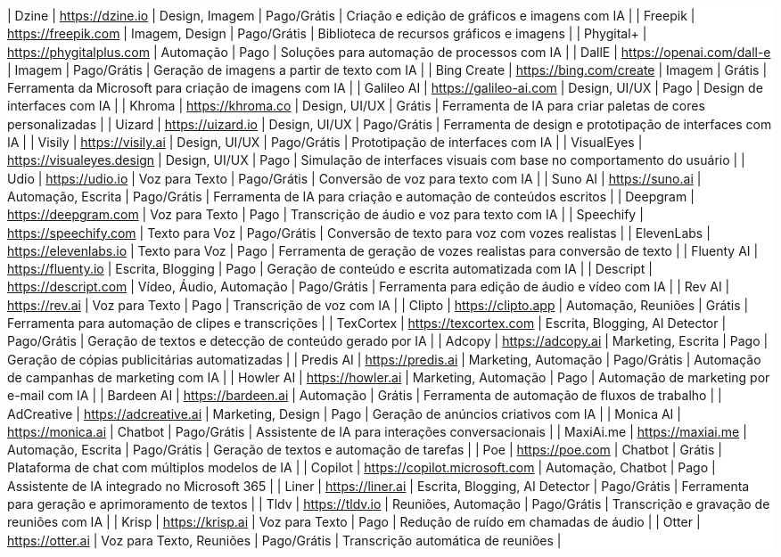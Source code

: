 | Dzine          | https://dzine.io              | Design, Imagem                     | Pago/Grátis     | Criação e edição de gráficos e imagens com IA                            |
| Freepik        | https://freepik.com           | Imagem, Design                     | Pago/Grátis     | Biblioteca de recursos gráficos e imagens                                |
| Phygital+      | https://phygitalplus.com      | Automação                          | Pago            | Soluções para automação de processos com IA                              |
| DallE          | https://openai.com/dall-e     | Imagem                             | Pago/Grátis     | Geração de imagens a partir de texto com IA                              |
| Bing Create    | https://bing.com/create       | Imagem                             | Grátis          | Ferramenta da Microsoft para criação de imagens com IA                   |
| Galileo AI     | https://galileo-ai.com        | Design, UI/UX                      | Pago            | Design de interfaces com IA                                              |
| Khroma         | https://khroma.co             | Design, UI/UX                      | Grátis          | Ferramenta de IA para criar paletas de cores personalizadas              |
| Uizard         | https://uizard.io             | Design, UI/UX                      | Pago/Grátis     | Ferramenta de design e prototipação de interfaces com IA                 |
| Visily         | https://visily.ai             | Design, UI/UX                      | Pago/Grátis     | Prototipação de interfaces com IA                                        |
| VisualEyes     | https://visualeyes.design     | Design, UI/UX                      | Pago            | Simulação de interfaces visuais com base no comportamento do usuário     |
| Udio           | https://udio.io               | Voz para Texto                     | Pago/Grátis     | Conversão de voz para texto com IA                                       |
| Suno AI        | https://suno.ai               | Automação, Escrita                 | Pago/Grátis     | Ferramenta de IA para criação e automação de conteúdos escritos          |
| Deepgram       | https://deepgram.com          | Voz para Texto                     | Pago            | Transcrição de áudio e voz para texto com IA                             |
| Speechify      | https://speechify.com         | Texto para Voz                     | Pago/Grátis     | Conversão de texto para voz com vozes realistas                          |
| ElevenLabs     | https://elevenlabs.io         | Texto para Voz                     | Pago            | Ferramenta de geração de vozes realistas para conversão de texto         |
| Fluenty AI     | https://fluenty.io            | Escrita, Blogging                  | Pago            | Geração de conteúdo e escrita automatizada com IA                        |
| Descript       | https://descript.com          | Vídeo, Áudio, Automação            | Pago/Grátis     | Ferramenta para edição de áudio e vídeo com IA                           |
| Rev AI         | https://rev.ai                | Voz para Texto                     | Pago            | Transcrição de voz com IA                                                |
| Clipto         | https://clipto.app            | Automação, Reuniões                | Grátis          | Ferramenta para automação de clipes e transcrições                       |
| TexCortex      | https://texcortex.com         | Escrita, Blogging, AI Detector     | Pago/Grátis     | Geração de textos e detecção de conteúdo gerado por IA                   |
| Adcopy         | https://adcopy.ai             | Marketing, Escrita                 | Pago            | Geração de cópias publicitárias automatizadas                            |
| Predis AI      | https://predis.ai             | Marketing, Automação               | Pago/Grátis     | Automação de campanhas de marketing com IA                               |
| Howler AI      | https://howler.ai             | Marketing, Automação               | Pago            | Automação de marketing por e-mail com IA                                 |
| Bardeen AI     | https://bardeen.ai            | Automação                          | Grátis          | Ferramenta de automação de fluxos de trabalho                            |
| AdCreative     | https://adcreative.ai         | Marketing, Design                  | Pago            | Geração de anúncios criativos com IA                                     |
| Monica AI      | https://monica.ai             | Chatbot                            | Pago/Grátis     | Assistente de IA para interações conversacionais                         |
| MaxiAi.me      | https://maxiai.me             | Automação, Escrita                 | Pago/Grátis     | Geração de textos e automação de tarefas                                 |
| Poe            | https://poe.com               | Chatbot                            | Grátis          | Plataforma de chat com múltiplos modelos de IA                           |
| Copilot        | https://copilot.microsoft.com | Automação, Chatbot                 | Pago            | Assistente de IA integrado no Microsoft 365                              |
| Liner          | https://liner.ai              | Escrita, Blogging, AI Detector     | Pago/Grátis     | Ferramenta para geração e aprimoramento de textos                        |
| Tldv           | https://tldv.io               | Reuniões, Automação                | Pago/Grátis     | Transcrição e gravação de reuniões com IA                                |
| Krisp          | https://krisp.ai              | Voz para Texto                     | Pago            | Redução de ruído em chamadas de áudio                                    |
| Otter          | https://otter.ai              | Voz para Texto, Reuniões           | Pago/Grátis     | Transcrição automática de reuniões                                       |